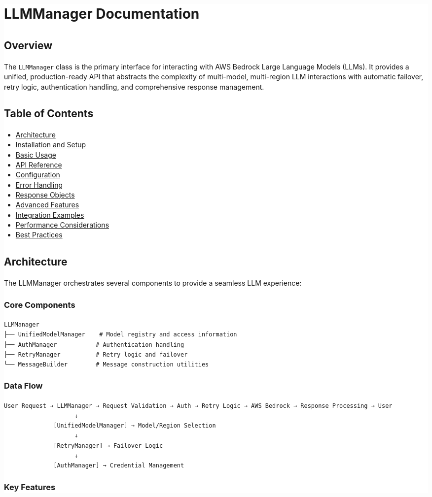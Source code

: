 # LLMManager Documentation

## Overview

The `LLMManager` class is the primary interface for interacting with AWS Bedrock Large Language Models (LLMs). It provides a unified, production-ready API that abstracts the complexity of multi-model, multi-region LLM interactions with automatic failover, retry logic, authentication handling, and comprehensive response management.

## Table of Contents

- [Architecture](#architecture)
- [Installation and Setup](#installation-and-setup)
- [Basic Usage](#basic-usage)
- [API Reference](#api-reference)
- [Configuration](#configuration)
- [Error Handling](#error-handling)
- [Response Objects](#response-objects)
- [Advanced Features](#advanced-features)
- [Integration Examples](#integration-examples)
- [Performance Considerations](#performance-considerations)
- [Best Practices](#best-practices)

## Architecture

The LLMManager orchestrates several components to provide a seamless LLM experience:

### Core Components

```
LLMManager
├── UnifiedModelManager    # Model registry and access information
├── AuthManager           # Authentication handling
├── RetryManager          # Retry logic and failover
└── MessageBuilder        # Message construction utilities
```

### Data Flow

```
User Request → LLMManager → Request Validation → Auth → Retry Logic → AWS Bedrock → Response Processing → User
                    ↓
              [UnifiedModelManager] → Model/Region Selection
                    ↓
              [RetryManager] → Failover Logic
                    ↓
              [AuthManager] → Credential Management
```

### Key Features
